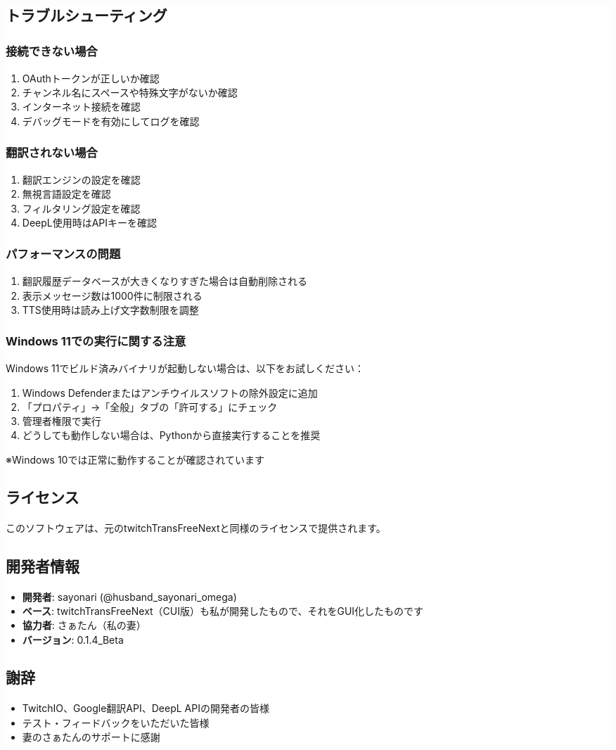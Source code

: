 ## トラブルシューティング

### 接続できない場合
1. OAuthトークンが正しいか確認
2. チャンネル名にスペースや特殊文字がないか確認
3. インターネット接続を確認
4. デバッグモードを有効にしてログを確認

### 翻訳されない場合
1. 翻訳エンジンの設定を確認
2. 無視言語設定を確認
3. フィルタリング設定を確認
4. DeepL使用時はAPIキーを確認

### パフォーマンスの問題
1. 翻訳履歴データベースが大きくなりすぎた場合は自動削除される
2. 表示メッセージ数は1000件に制限される
3. TTS使用時は読み上げ文字数制限を調整

### Windows 11での実行に関する注意
Windows 11でビルド済みバイナリが起動しない場合は、以下をお試しください：
1. Windows Defenderまたはアンチウイルスソフトの除外設定に追加
2. 「プロパティ」→「全般」タブの「許可する」にチェック
3. 管理者権限で実行
4. どうしても動作しない場合は、Pythonから直接実行することを推奨

※Windows 10では正常に動作することが確認されています

## ライセンス

このソフトウェアは、元のtwitchTransFreeNextと同様のライセンスで提供されます。

## 開発者情報

- **開発者**: sayonari (@husband_sayonari_omega)
- **ベース**: twitchTransFreeNext（CUI版）も私が開発したもので、それをGUI化したものです
- **協力者**: さぁたん（私の妻）
- **バージョン**: 0.1.4_Beta

## 謝辞

- TwitchIO、Google翻訳API、DeepL APIの開発者の皆様
- テスト・フィードバックをいただいた皆様
- 妻のさぁたんのサポートに感謝